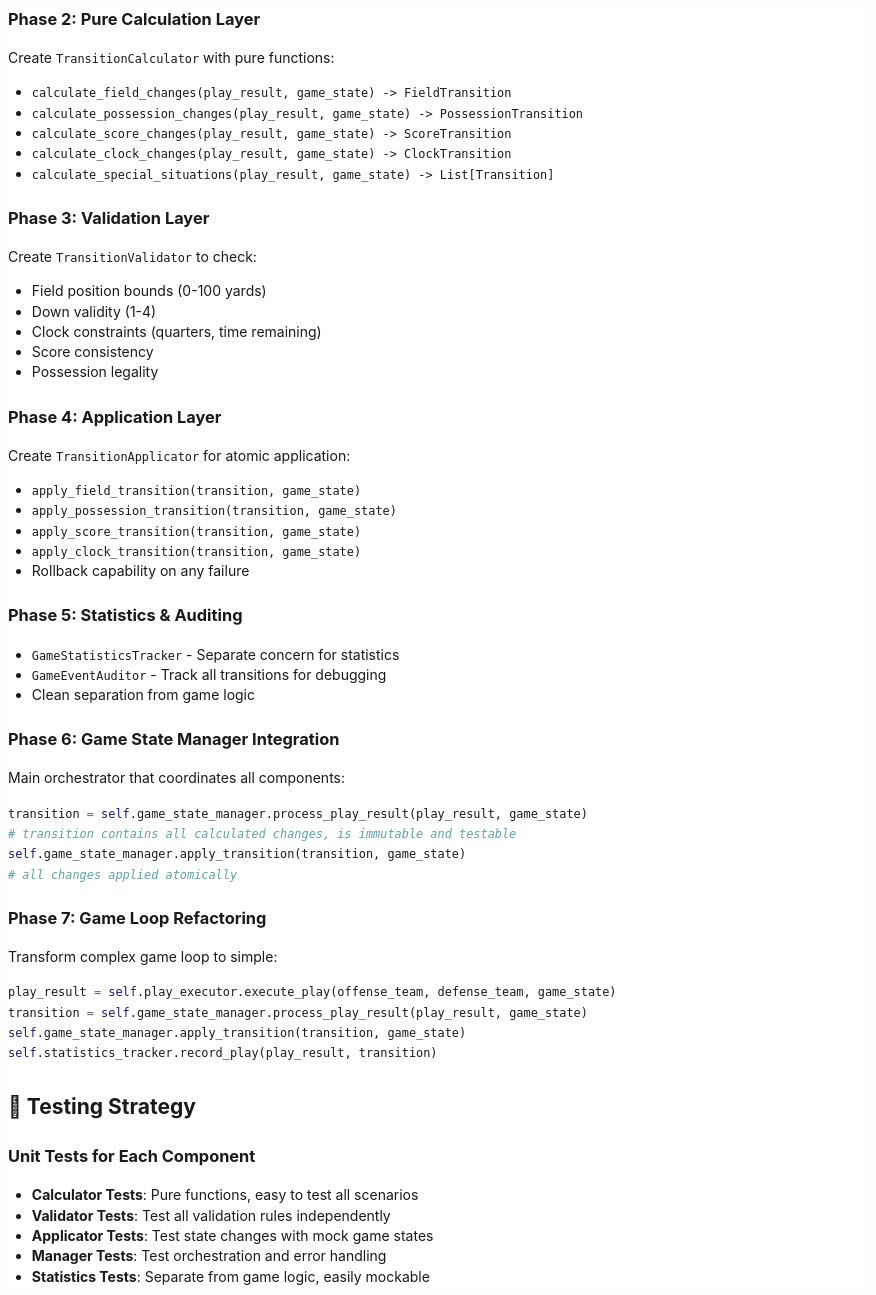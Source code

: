### **Phase 2: Pure Calculation Layer**  
Create `TransitionCalculator` with pure functions:
- `calculate_field_changes(play_result, game_state) -> FieldTransition`
- `calculate_possession_changes(play_result, game_state) -> PossessionTransition`
- `calculate_score_changes(play_result, game_state) -> ScoreTransition`
- `calculate_clock_changes(play_result, game_state) -> ClockTransition`
- `calculate_special_situations(play_result, game_state) -> List[Transition]`

### **Phase 3: Validation Layer**
Create `TransitionValidator` to check:
- Field position bounds (0-100 yards)
- Down validity (1-4)
- Clock constraints (quarters, time remaining)
- Score consistency
- Possession legality

### **Phase 4: Application Layer**
Create `TransitionApplicator` for atomic application:
- `apply_field_transition(transition, game_state)`
- `apply_possession_transition(transition, game_state)`  
- `apply_score_transition(transition, game_state)`
- `apply_clock_transition(transition, game_state)`
- Rollback capability on any failure

### **Phase 5: Statistics & Auditing**
- `GameStatisticsTracker` - Separate concern for statistics
- `GameEventAuditor` - Track all transitions for debugging
- Clean separation from game logic

### **Phase 6: Game State Manager Integration**
Main orchestrator that coordinates all components:
```python
transition = self.game_state_manager.process_play_result(play_result, game_state)
# transition contains all calculated changes, is immutable and testable
self.game_state_manager.apply_transition(transition, game_state)
# all changes applied atomically
```

### **Phase 7: Game Loop Refactoring**
Transform complex game loop to simple:
```python
play_result = self.play_executor.execute_play(offense_team, defense_team, game_state)
transition = self.game_state_manager.process_play_result(play_result, game_state)
self.game_state_manager.apply_transition(transition, game_state)
self.statistics_tracker.record_play(play_result, transition)
```

## 🧪 **Testing Strategy**

### **Unit Tests for Each Component**
- **Calculator Tests**: Pure functions, easy to test all scenarios
- **Validator Tests**: Test all validation rules independently  
- **Applicator Tests**: Test state changes with mock game states
- **Manager Tests**: Test orchestration and error handling
- **Statistics Tests**: Separate from game logic, easily mockable
